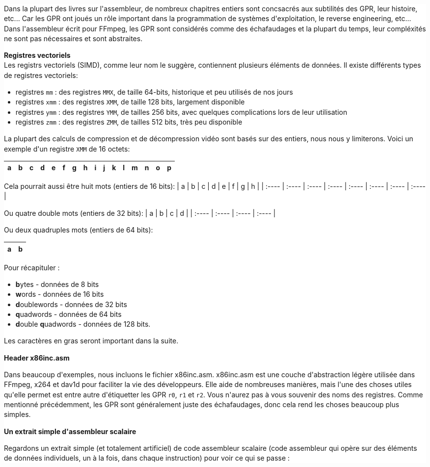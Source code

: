 Dans la plupart des livres sur l'assembleur, de nombreux chapitres entiers sont concsacrés aux subtilités des GPR, leur histoire, etc... Car les GPR ont joués un rôle important dans la programmation de systèmes d'exploitation, le reverse engineering, etc... Dans l'assembleur écrit pour FFmpeg, les GPR sont considérés comme des échafaudages et la plupart du temps, leur compléxités ne sont pas nécessaires et sont abstraites.

**Registres vectoriels**  
Les registrs vectoriels (SIMD), comme leur nom le suggère, contiennent plusieurs éléments de données. Il existe différents types de registres vectoriels:

* registres `mm` : des registres `MMX`, de taille 64-bits, historique et peu utilisés de nos jours
* registres `xmm` : des registres `XMM`, de taille 128 bits, largement disponible
* registres `ymm` : des registres `YMM`, de tailles 256 bits, avec quelques complications lors de leur utilisation
* registres `zmm` : des registres `ZMM`, de tailles 512 bits, très peu disponible

La plupart des calculs de compression et de décompression vidéo sont basés sur des entiers, nous nous y limiterons. Voici un exemple d'un registre `XMM` de 16 octets:

| a | b | c | d | e | f | g | h | i | j | k | l | m | n | o | p |
| :---- | :---- | :---- | :---- | :---- | :---- | :---- | :---- | :---- | :---- | :---- | :---- | :---- | :---- | :---- | :---- |

Cela pourrait aussi être huit mots (entiers de 16 bits):
| a | b | c | d | e | f | g | h |
| :---- | :---- | :---- | :---- | :---- | :---- | :---- | :---- |

Ou quatre double mots (entiers de 32 bits):
| a | b | c | d |
| :---- | :---- | :---- | :---- |


Ou deux quadruples mots (entiers de 64 bits):

| a | b |
| :---- | :---- |


Pour récapituler :
* **b**ytes - données de 8 bits
* **w**ords - données de 16 bits
* **d**oublewords - données de 32 bits 
* **q**uadwords - données de 64 bits
* **d**ouble **q**uadwords - données de 128 bits.

Les caractères en gras seront important dans la suite.

**Header x86inc.asm**  

Dans beaucoup d'exemples, nous incluons le fichier x86inc.asm. x86inc.asm est une couche d'abstraction légère utilisée dans FFmpeg, x264 et dav1d pour faciliter la vie des développeurs. Elle aide de nombreuses manières, mais l'une des choses utiles qu'elle permet est entre autre d'étiquetter les GPR `r0`, `r1` et `r2`. Vous n'aurez pas à vous souvenir des noms des registres. Comme mentionné précédemment, les GPR sont généralement juste des échafaudages, donc cela rend les choses beaucoup plus simples.

**Un extrait simple d'assembleur scalaire**

Regardons un extrait simple (et totalement artificiel) de code assembleur scalaire (code assembleur qui opère sur des éléments de données individuels, un à la fois, dans chaque instruction) pour voir ce qui se passe :
